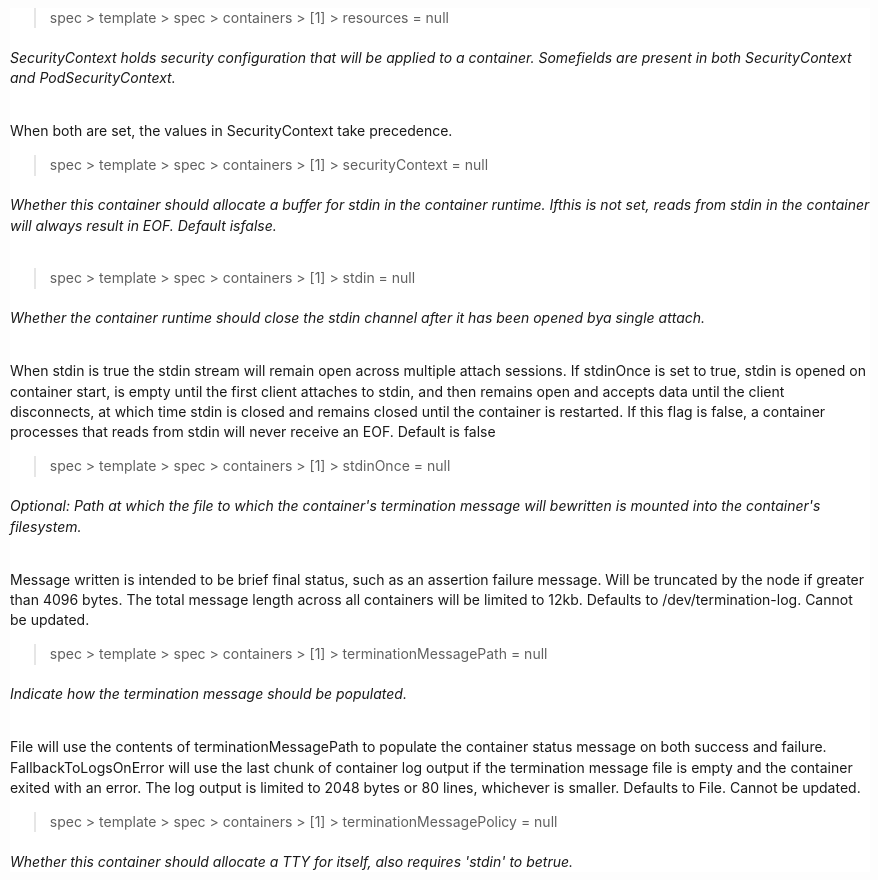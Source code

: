 > spec > template > spec > containers > [1] > resources = null

<h6>
SecurityContext holds security configuration that will be applied to a container. Somefields are present in both SecurityContext and PodSecurityContext.
</h6>

 When both are set,
 the values in SecurityContext take precedence.

> spec > template > spec > containers > [1] > securityContext = null

<h6>
Whether this container should allocate a buffer for stdin in the container runtime. Ifthis is not set, reads from stdin in the container will always result in EOF. Default isfalse.
</h6>

> spec > template > spec > containers > [1] > stdin = null

<h6>
Whether the container runtime should close the stdin channel after it has been opened bya single attach.
</h6>

 When stdin is true the stdin stream will remain open across multiple
 attach sessions. If stdinOnce is set to true, stdin is opened on container start, is
 empty until the first client attaches to stdin, and then remains open and accepts data
 until the client disconnects, at which time stdin is closed and remains closed until the
 container is restarted. If this flag is false, a container processes that reads from
 stdin will never receive an EOF. Default is false

> spec > template > spec > containers > [1] > stdinOnce = null

<h6>
Optional: Path at which the file to which the container's termination message will bewritten is mounted into the container's filesystem.
</h6>

 Message written is intended to be
 brief final status, such as an assertion failure message. Will be truncated by the node
 if greater than 4096 bytes. The total message length across all containers will be
 limited to 12kb. Defaults to /dev/termination-log. Cannot be updated.

> spec > template > spec > containers > [1] > terminationMessagePath = null

###### Indicate how the termination message should be populated.

 File will use the contents of
 terminationMessagePath to populate the container status message on both success and
 failure. FallbackToLogsOnError will use the last chunk of container log output if the
 termination message file is empty and the container exited with an error. The log output
 is limited to 2048 bytes or 80 lines, whichever is smaller. Defaults to File. Cannot be
 updated.

> spec > template > spec > containers > [1] > terminationMessagePolicy = null

<h6>
Whether this container should allocate a TTY for itself, also requires 'stdin' to betrue.
</h6>

